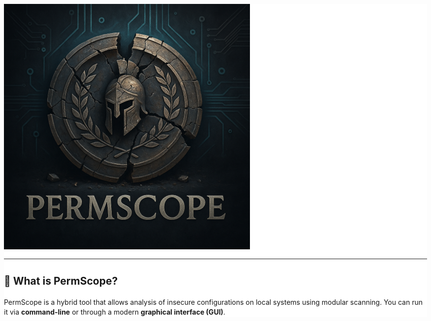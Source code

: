   <img src="Icono.png" alt="Banner" width="500"/>
</p>

---

## 🧠 What is PermScope?

PermScope is a hybrid tool that allows analysis of insecure configurations on local systems using modular scanning. You can run it via **command-line** or through a modern **graphical interface (GUI)**.
